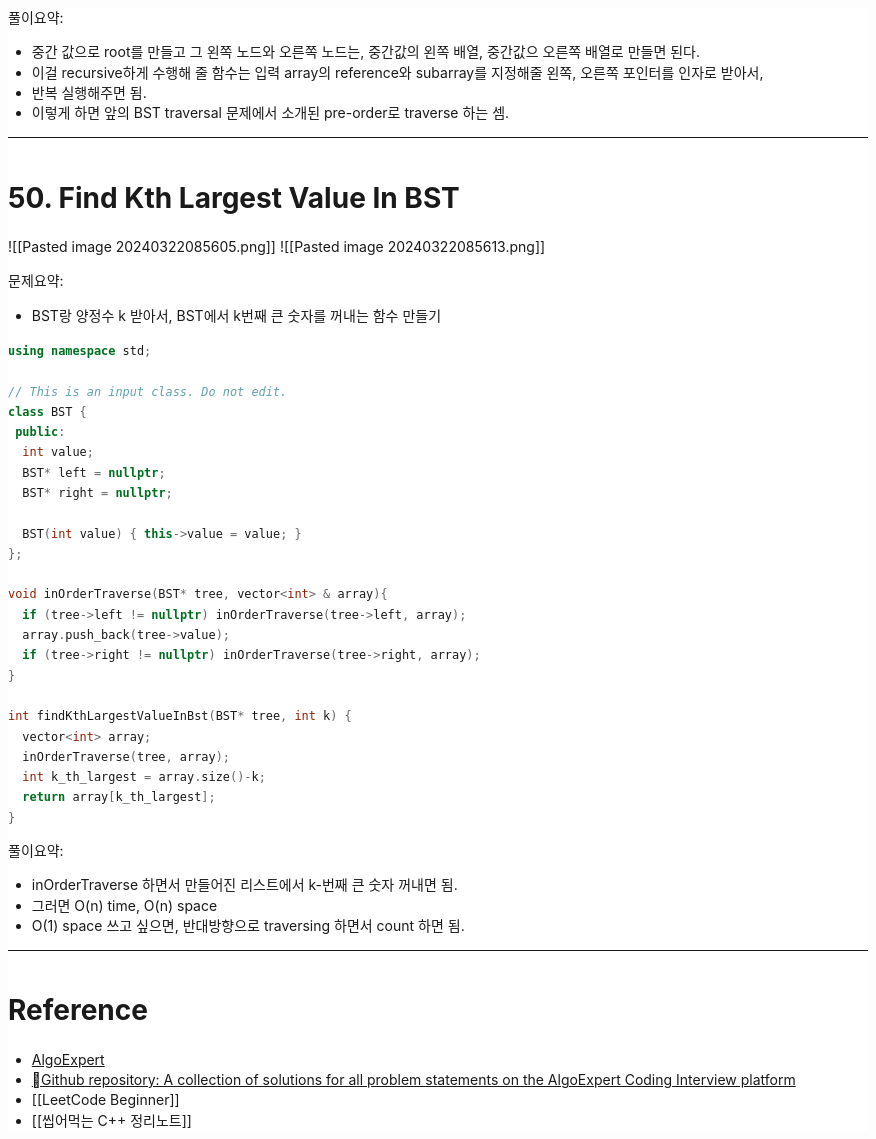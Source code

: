 풀이요약:
- 중간 값으로 root를 만들고 그 왼쪽 노드와 오른쪽 노드는, 중간값의 왼쪽 배열, 중간값으 오른쪽 배열로 만들면 된다.
- 이걸 recursive하게 수행해 줄 함수는 입력 array의 reference와 subarray를 지정해줄 왼쪽, 오른쪽 포인터를 인자로 받아서,
- 반복 실행해주면 됨.
- 이렇게 하면 앞의 BST traversal 문제에서 소개된 pre-order로 traverse 하는 셈.

---
# 50. Find Kth Largest Value In BST

![[Pasted image 20240322085605.png]]
![[Pasted image 20240322085613.png]]


문제요약:
- BST랑 양정수 k 받아서, BST에서 k번째 큰 숫자를 꺼내는 함수 만들기

```cpp
using namespace std;

// This is an input class. Do not edit.
class BST {
 public:
  int value;
  BST* left = nullptr;
  BST* right = nullptr;

  BST(int value) { this->value = value; }
};

void inOrderTraverse(BST* tree, vector<int> & array){
  if (tree->left != nullptr) inOrderTraverse(tree->left, array);
  array.push_back(tree->value);
  if (tree->right != nullptr) inOrderTraverse(tree->right, array);
}

int findKthLargestValueInBst(BST* tree, int k) {
  vector<int> array;
  inOrderTraverse(tree, array);
  int k_th_largest = array.size()-k;
  return array[k_th_largest];
}


```

풀이요약:
- inOrderTraverse 하면서 만들어진 리스트에서 k-번째 큰 숫자 꺼내면 됨. 
- 그러면 O(n) time, O(n) space
- O(1) space 쓰고 싶으면, 반대방향으로 traversing 하면서 count 하면 됨.


---
# Reference

- [AlgoExpert](https://www.algoexpert.io/)
- [Github repository: A collection of solutions for all problem statements on the AlgoExpert Coding Interview platform](https://github.com/das-jishu/algoexpert-data-structures-algorithms)
- [[LeetCode Beginner]]
- [[씹어먹는 C++ 정리노트]]

